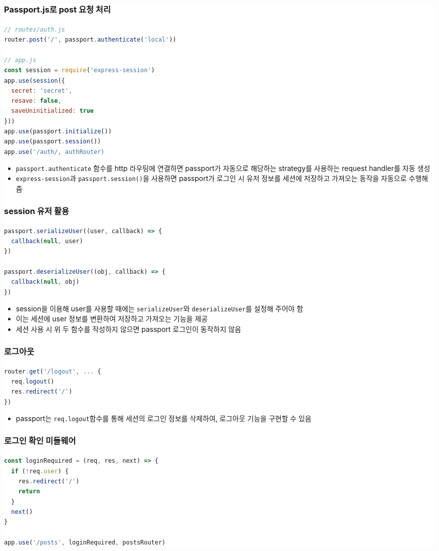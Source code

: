### Passport.js로 post 요청 처리
```js
// routes/auth.js
router.post('/', passport.authenticate('local'))

// app.js
const session = require('express-session')
app.use(session({
  secret: 'secret',
  resave: false,
  saveUninitialized: true
}))
app.use(passport.initialize())
app.use(passport.session())
app.use('/auth/, authRouter)
```
- `passport.authenticate` 함수를 http 라우팅에 연결하면 passport가 자동으로 해당하는 strategy를 사용하는 request handler를 자동 생성
- `express-session`과 `passport.session()`을 사용하면 passport가 로그인 시 유저 정보를 세션에 저장하고 가져오는 동작을 자동으로 수행해 줌

### session 유저 활용
```js
passport.serializeUser((user, callback) => {
  callback(null, user)
})

passport.deserializeUser((obj, callback) => {
  callback(null, obj)
})
```
- session을 이용해 user를 사용할 때에는 `serializeUser`와 `deserializeUser`를 설정해 주어야 함
- 이는 세션에 user 정보를 변환하여 저장하고 가져오는 기능을 제공
- 세션 사용 시 위 두 함수를 작성하지 않으면 passport 로그인이 동작하지 않음

### 로그아웃
```js
router.get('/logout', ... {
  req.logout()
  res.redirect('/')
})
```
- passport는 `req.logout`함수를 통해 세션의 로그인 정보를 삭제하여, 로그아웃 기능을 구현할 수 있음

### 로그인 확인 미들웨어
```js
const loginRequired = (req, res, next) => {
  if (!req.user) {
    res.redirect('/')
    return
  }
  next()
}

app.use('/posts', loginRequired, postsRouter)
```

